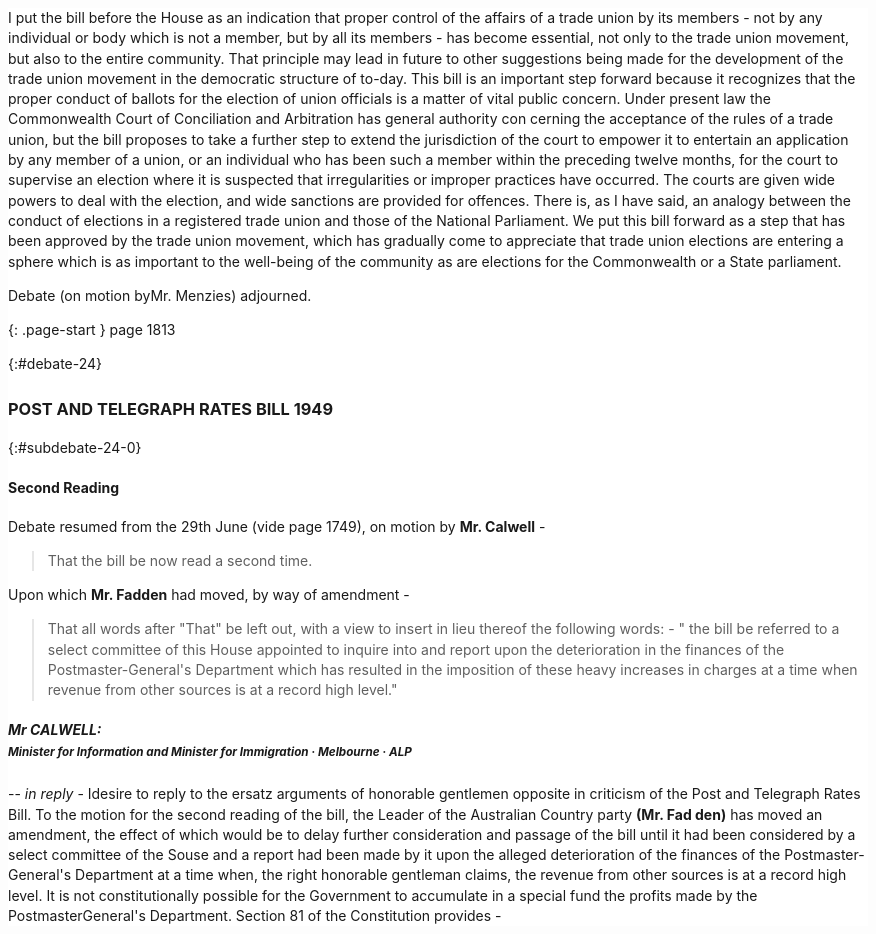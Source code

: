 I put the bill before the House as an indication that proper control of the affairs of a trade union by its members - not by any individual or body which is not a member, but by all its members - has become essential, not only to the trade union movement, but also to the entire community. That principle may lead in future to other suggestions being made for the development of the trade union movement in the democratic structure of to-day. This bill is an important step forward because it recognizes that the proper conduct of ballots for the election of union officials is a matter of vital public concern. Under present law the Commonwealth Court of Conciliation and Arbitration has general authority con cerning the acceptance of the rules of  a  trade union, but the bill proposes to take a further step to extend the jurisdiction of the court to empower it to entertain an application by any member of  a  union, or an individual who has been such a member within the preceding twelve months, for the court to supervise an election where it is suspected that irregularities or improper practices have occurred. The courts are given wide powers to deal with the election, and wide sanctions are provided for offences. There is, as I have said, an analogy between the conduct of elections in a registered trade union and those of the National Parliament. We put this bill forward as a step that has been approved by the trade union movement, which has gradually come to appreciate that trade union elections are entering a sphere which is as important to the well-being of the community as are elections for the Commonwealth or a State parliament. 

Debate (on motion byMr. Menzies) adjourned. 

{: .page-start }
page 1813

{:#debate-24}
### POST AND TELEGRAPH RATES BILL 1949

{:#subdebate-24-0}
#### Second Reading

Debate resumed from the 29th June (vide page 1749), on motion by  **Mr. Calwell**  - 

  >That the bill be now read a second time. 

Upon which  **Mr. Fadden**  had moved, by way of amendment - 

  >That all words after "That" be left out, with a view to insert in lieu thereof the following words: - " the bill be referred to a select committee of this House appointed to inquire into and report upon the deterioration in the finances of the Postmaster-General's Department which has resulted in the imposition of these heavy increases in charges at a time when revenue from other sources is at a record high level." 

##### Mr CALWELL:<br><small class="text-muted">Minister for Information and Minister for Immigration &middot; Melbourne &middot; ALP</small>

--  *in reply*  - Idesire to reply to the ersatz arguments of honorable gentlemen opposite in criticism of the Post and Telegraph Rates Bill. To the motion for the second reading of the bill, the Leader of the Australian Country party  **(Mr. Fad den)**  has moved an amendment, the effect of which would be to delay further consideration and passage of the bill until it had been considered by  a  select committee of the Souse and  a  report had been made by it upon the alleged deterioration of the finances of the Postmaster-General's Department at a time when, the right honorable gentleman claims, the revenue from other sources is at a record high level. It is not constitutionally possible for the Government to accumulate in  a  special fund the profits made by the PostmasterGeneral's Department. Section 81 of the Constitution provides - 
